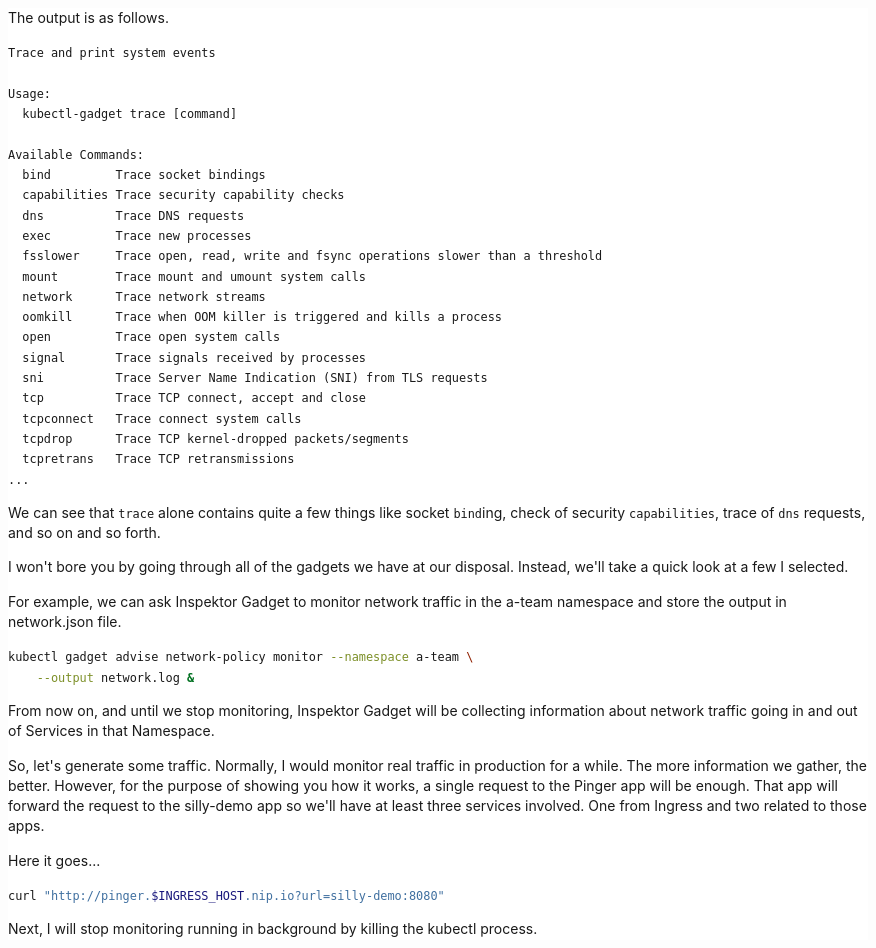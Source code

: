 The output is as follows.

```
Trace and print system events

Usage:
  kubectl-gadget trace [command]

Available Commands:
  bind         Trace socket bindings
  capabilities Trace security capability checks
  dns          Trace DNS requests
  exec         Trace new processes
  fsslower     Trace open, read, write and fsync operations slower than a threshold
  mount        Trace mount and umount system calls
  network      Trace network streams
  oomkill      Trace when OOM killer is triggered and kills a process
  open         Trace open system calls
  signal       Trace signals received by processes
  sni          Trace Server Name Indication (SNI) from TLS requests
  tcp          Trace TCP connect, accept and close
  tcpconnect   Trace connect system calls
  tcpdrop      Trace TCP kernel-dropped packets/segments
  tcpretrans   Trace TCP retransmissions
...
```

We can see that `trace` alone contains quite a few things like socket `bind`ing, check of security `capabilities`, trace of `dns` requests, and so on and so forth.

I won't bore you by going through all of the gadgets we have at our disposal. Instead, we'll take a quick look at a few I selected.

For example, we can ask Inspektor Gadget to monitor network traffic in the a-team namespace and store the output in network.json file.

```sh
kubectl gadget advise network-policy monitor --namespace a-team \
    --output network.log &
```

From now on, and until we stop monitoring, Inspektor Gadget will be collecting information about network traffic going in and out of Services in that Namespace.

So, let's generate some traffic. Normally, I would monitor real traffic in production for a while. The more information we gather, the better. However, for the purpose of showing you how it works, a single request to the Pinger app will be enough. That app will forward the request to the silly-demo app so we'll have at least three services involved. One from Ingress and two related to those apps.

Here it goes...

```sh
curl "http://pinger.$INGRESS_HOST.nip.io?url=silly-demo:8080"
```

Next, I will stop monitoring running in background by killing the kubectl process.
